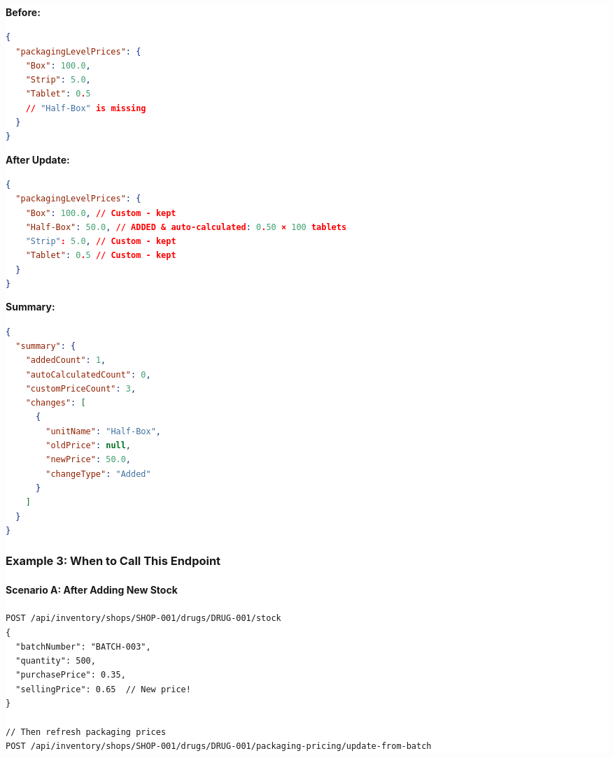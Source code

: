 **Before:**

```json
{
  "packagingLevelPrices": {
    "Box": 100.0,
    "Strip": 5.0,
    "Tablet": 0.5
    // "Half-Box" is missing
  }
}
```

**After Update:**

```json
{
  "packagingLevelPrices": {
    "Box": 100.0, // Custom - kept
    "Half-Box": 50.0, // ADDED & auto-calculated: 0.50 × 100 tablets
    "Strip": 5.0, // Custom - kept
    "Tablet": 0.5 // Custom - kept
  }
}
```

**Summary:**

```json
{
  "summary": {
    "addedCount": 1,
    "autoCalculatedCount": 0,
    "customPriceCount": 3,
    "changes": [
      {
        "unitName": "Half-Box",
        "oldPrice": null,
        "newPrice": 50.0,
        "changeType": "Added"
      }
    ]
  }
}
```

### Example 3: When to Call This Endpoint

#### Scenario A: After Adding New Stock

```http
POST /api/inventory/shops/SHOP-001/drugs/DRUG-001/stock
{
  "batchNumber": "BATCH-003",
  "quantity": 500,
  "purchasePrice": 0.35,
  "sellingPrice": 0.65  // New price!
}

// Then refresh packaging prices
POST /api/inventory/shops/SHOP-001/drugs/DRUG-001/packaging-pricing/update-from-batch
```
